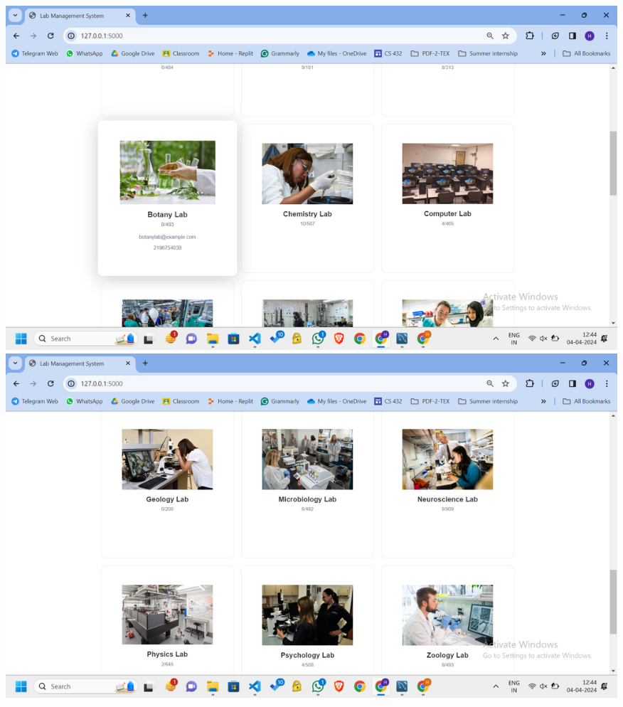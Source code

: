 <img src="images\admin_operations\hero_page\2.png" alt="dummy_data_1"  >

<img src="images\admin_operations\hero_page\3.png" alt="dummy_data_1"  >

